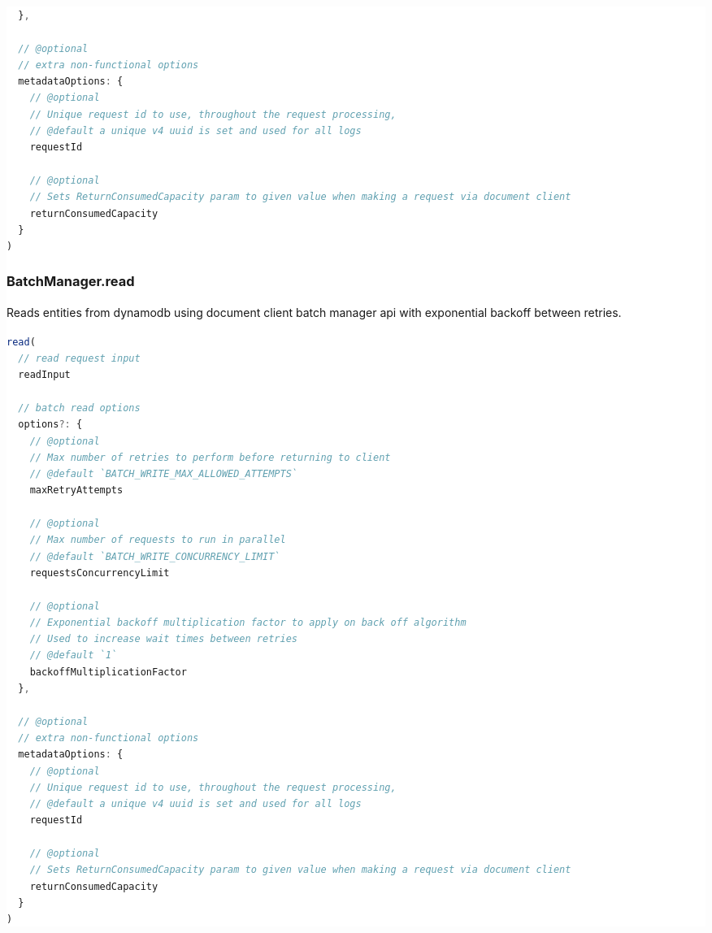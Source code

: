 ```Typescript
  },

  // @optional
  // extra non-functional options
  metadataOptions: {
    // @optional
    // Unique request id to use, throughout the request processing,
    // @default a unique v4 uuid is set and used for all logs
    requestId

    // @optional
    // Sets ReturnConsumedCapacity param to given value when making a request via document client
    returnConsumedCapacity
  }
)
```

### BatchManager.read

Reads entities from dynamodb using document client batch manager api with
exponential backoff between retries.

```Typescript
read(
  // read request input
  readInput

  // batch read options
  options?: {
    // @optional
    // Max number of retries to perform before returning to client
    // @default `BATCH_WRITE_MAX_ALLOWED_ATTEMPTS`
    maxRetryAttempts

    // @optional
    // Max number of requests to run in parallel
    // @default `BATCH_WRITE_CONCURRENCY_LIMIT`
    requestsConcurrencyLimit

    // @optional
    // Exponential backoff multiplication factor to apply on back off algorithm
    // Used to increase wait times between retries
    // @default `1`
    backoffMultiplicationFactor
  },

  // @optional
  // extra non-functional options
  metadataOptions: {
    // @optional
    // Unique request id to use, throughout the request processing,
    // @default a unique v4 uuid is set and used for all logs
    requestId

    // @optional
    // Sets ReturnConsumedCapacity param to given value when making a request via document client
    returnConsumedCapacity
  }
)

```
